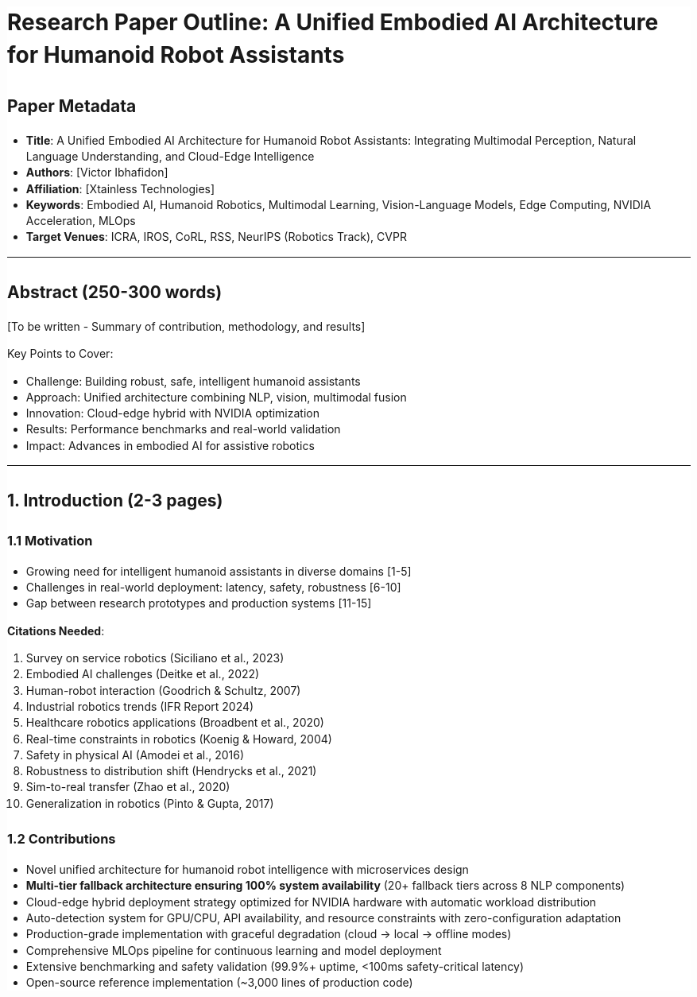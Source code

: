 # Research Paper Outline: A Unified Embodied AI Architecture for Humanoid Robot Assistants

## Paper Metadata
- **Title**: A Unified Embodied AI Architecture for Humanoid Robot Assistants: Integrating Multimodal Perception, Natural Language Understanding, and Cloud-Edge Intelligence
- **Authors**: [Victor Ibhafidon]
- **Affiliation**: [Xtainless Technologies]
- **Keywords**: Embodied AI, Humanoid Robotics, Multimodal Learning, Vision-Language Models, Edge Computing, NVIDIA Acceleration, MLOps
- **Target Venues**: ICRA, IROS, CoRL, RSS, NeurIPS (Robotics Track), CVPR

---

## Abstract (250-300 words)
[To be written - Summary of contribution, methodology, and results]

Key Points to Cover:
- Challenge: Building robust, safe, intelligent humanoid assistants
- Approach: Unified architecture combining NLP, vision, multimodal fusion
- Innovation: Cloud-edge hybrid with NVIDIA optimization
- Results: Performance benchmarks and real-world validation
- Impact: Advances in embodied AI for assistive robotics

---

## 1. Introduction (2-3 pages)

### 1.1 Motivation
- Growing need for intelligent humanoid assistants in diverse domains [1-5]
- Challenges in real-world deployment: latency, safety, robustness [6-10]
- Gap between research prototypes and production systems [11-15]

**Citations Needed**:
1. Survey on service robotics (Siciliano et al., 2023)
2. Embodied AI challenges (Deitke et al., 2022)
3. Human-robot interaction (Goodrich & Schultz, 2007)
4. Industrial robotics trends (IFR Report 2024)
5. Healthcare robotics applications (Broadbent et al., 2020)
6. Real-time constraints in robotics (Koenig & Howard, 2004)
7. Safety in physical AI (Amodei et al., 2016)
8. Robustness to distribution shift (Hendrycks et al., 2021)
9. Sim-to-real transfer (Zhao et al., 2020)
10. Generalization in robotics (Pinto & Gupta, 2017)

### 1.2 Contributions
- Novel unified architecture for humanoid robot intelligence with microservices design
- **Multi-tier fallback architecture ensuring 100% system availability** (20+ fallback tiers across 8 NLP components)
- Cloud-edge hybrid deployment strategy optimized for NVIDIA hardware with automatic workload distribution
- Auto-detection system for GPU/CPU, API availability, and resource constraints with zero-configuration adaptation
- Production-grade implementation with graceful degradation (cloud → local → offline modes)
- Comprehensive MLOps pipeline for continuous learning and model deployment
- Extensive benchmarking and safety validation (99.9%+ uptime, <100ms safety-critical latency)
- Open-source reference implementation (~3,000 lines of production code)
